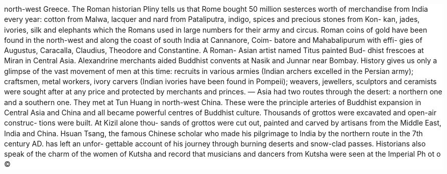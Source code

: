 north-west Greece. 
The Roman historian Pliny tells us 
that Rome bought 50 million sesterces 
worth of merchandise from India every 
year: cotton from Malwa, lacquer 
and nard from Pataliputra, indigo, 
spices and precious stones from Kon- 
kan, jades, ivories, silk and elephants 
which the Romans used in large 
numbers for their army and circus. 
Roman coins of gold have been found 
in the north-west and along the coast 
of south India at Cannanore, Coim- 
batore and Mahabalipurum with effi- 
gies of Augustus, Caracalla, Claudius, 
Theodore and Constantine. A Roman- 
Asian artist named Titus painted Bud- 
dhist frescoes at Miran in Central 
Asia. Alexandrine merchants aided 
Buddhist convents at Nasik and Junnar 
near Bombay. 
History gives us only a glimpse of 
the vast movement of men at this 
time: recruits in various armies 
(Indian archers excelled in the Persian 
army); craftsmen, metal workers, ivory 
carvers (Indian ivories have been 
found in Pompeii); weavers, jewellers, 
sculptors and ceramists were sought 
after at any price and protected by 
merchants and princes. 
— Asia had two 
routes through the desert: a northern 
one and a southern one. They met at 
Tun Huang in north-west China. These 
were the principle arteries of Buddhist 
expansion in Central Asia and China 
and all became powerful centres of 
Buddhist culture. Thousands of grottos 
were excavated and open-air construc- 
tions were built. At Kizil alone thou- 
sands of grottos were cut out, painted 
and carved by artisans from the Middle 
East, India and China. 
Hsuan Tsang, the famous Chinese 
scholar who made his pilgrimage to 
India by the northern route in the 
7th century AD. has left an unfor- 
gettable account of his journey through 
burning deserts and snow-clad passes. 
Historians also speak of the charm 
of the women of Kutsha and record 
that musicians and dancers from 
Kutsha were seen at the Imperial 
Ph
ot
o 
©
 